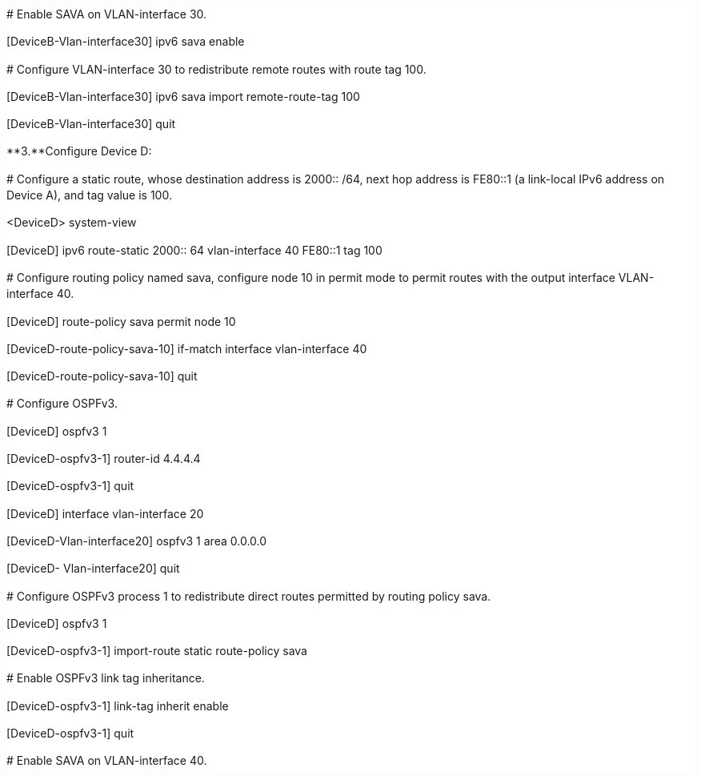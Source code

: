 \# Enable SAVA on VLAN-interface 30\.

\[DeviceB-Vlan-interface30] ipv6 sava enable

\# Configure VLAN-interface 30 to
redistribute remote routes with route tag 100\.

\[DeviceB-Vlan-interface30] ipv6 sava import remote-route-tag
100

\[DeviceB-Vlan-interface30] quit

**3\.**Configure Device D:

\# Configure a static route, whose
destination address is 2000:: /64, next hop address is FE80::1 (a link-local
IPv6 address on Device A), and tag value is 100\.

\<DeviceD\> system-view

\[DeviceD] ipv6 route-static 2000:: 64 vlan-interface
40 FE80::1 tag 100

\# Configure routing policy named sava, configure node
10 in permit mode to permit routes with the output interface VLAN-interface 40\.

\[DeviceD] route-policy sava permit node 10

\[DeviceD-route-policy-sava-10] if-match
interface vlan-interface 40

\[DeviceD-route-policy-sava-10] quit

\# Configure OSPFv3.

\[DeviceD] ospfv3 1

\[DeviceD-ospfv3-1] router-id 4.4.4.4

\[DeviceD-ospfv3-1] quit

\[DeviceD] interface vlan-interface 20

\[DeviceD-Vlan-interface20] ospfv3 1 area
0.0.0.0

\[DeviceD- Vlan-interface20] quit

\# Configure OSPFv3 process 1 to
redistribute direct routes permitted by routing policy sava.

\[DeviceD] ospfv3 1

\[DeviceD-ospfv3-1] import-route static route-policy
sava

\# Enable OSPFv3 link tag inheritance.

\[DeviceD-ospfv3-1] link-tag inherit enable

\[DeviceD-ospfv3-1] quit

\# Enable SAVA on VLAN-interface 40\.
